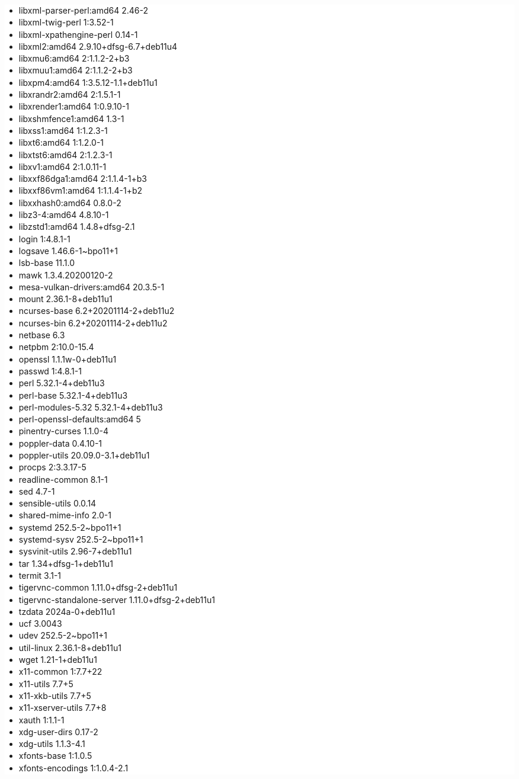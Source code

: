* libxml-parser-perl:amd64	2.46-2
* libxml-twig-perl	1:3.52-1
* libxml-xpathengine-perl	0.14-1
* libxml2:amd64	2.9.10+dfsg-6.7+deb11u4
* libxmu6:amd64	2:1.1.2-2+b3
* libxmuu1:amd64	2:1.1.2-2+b3
* libxpm4:amd64	1:3.5.12-1.1+deb11u1
* libxrandr2:amd64	2:1.5.1-1
* libxrender1:amd64	1:0.9.10-1
* libxshmfence1:amd64	1.3-1
* libxss1:amd64	1:1.2.3-1
* libxt6:amd64	1:1.2.0-1
* libxtst6:amd64	2:1.2.3-1
* libxv1:amd64	2:1.0.11-1
* libxxf86dga1:amd64	2:1.1.4-1+b3
* libxxf86vm1:amd64	1:1.1.4-1+b2
* libxxhash0:amd64	0.8.0-2
* libz3-4:amd64	4.8.10-1
* libzstd1:amd64	1.4.8+dfsg-2.1
* login	1:4.8.1-1
* logsave	1.46.6-1~bpo11+1
* lsb-base	11.1.0
* mawk	1.3.4.20200120-2
* mesa-vulkan-drivers:amd64	20.3.5-1
* mount	2.36.1-8+deb11u1
* ncurses-base	6.2+20201114-2+deb11u2
* ncurses-bin	6.2+20201114-2+deb11u2
* netbase	6.3
* netpbm	2:10.0-15.4
* openssl	1.1.1w-0+deb11u1
* passwd	1:4.8.1-1
* perl	5.32.1-4+deb11u3
* perl-base	5.32.1-4+deb11u3
* perl-modules-5.32	5.32.1-4+deb11u3
* perl-openssl-defaults:amd64	5
* pinentry-curses	1.1.0-4
* poppler-data	0.4.10-1
* poppler-utils	20.09.0-3.1+deb11u1
* procps	2:3.3.17-5
* readline-common	8.1-1
* sed	4.7-1
* sensible-utils	0.0.14
* shared-mime-info	2.0-1
* systemd	252.5-2~bpo11+1
* systemd-sysv	252.5-2~bpo11+1
* sysvinit-utils	2.96-7+deb11u1
* tar	1.34+dfsg-1+deb11u1
* termit	3.1-1
* tigervnc-common	1.11.0+dfsg-2+deb11u1
* tigervnc-standalone-server	1.11.0+dfsg-2+deb11u1
* tzdata	2024a-0+deb11u1
* ucf	3.0043
* udev	252.5-2~bpo11+1
* util-linux	2.36.1-8+deb11u1
* wget	1.21-1+deb11u1
* x11-common	1:7.7+22
* x11-utils	7.7+5
* x11-xkb-utils	7.7+5
* x11-xserver-utils	7.7+8
* xauth	1:1.1-1
* xdg-user-dirs	0.17-2
* xdg-utils	1.1.3-4.1
* xfonts-base	1:1.0.5
* xfonts-encodings	1:1.0.4-2.1